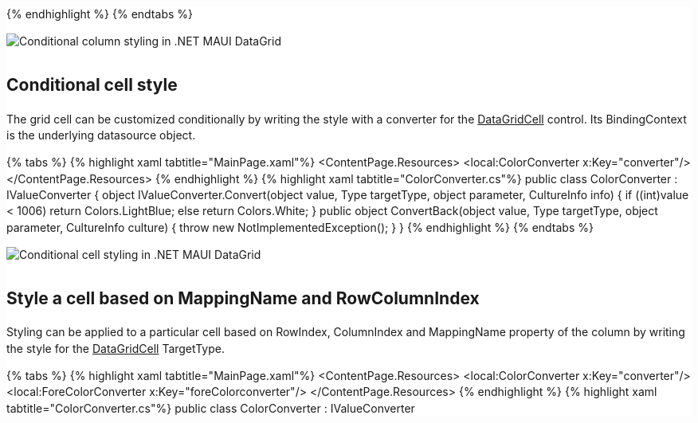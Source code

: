 {% endhighlight %}
{% endtabs %}

![Conditional column styling in .NET MAUI DataGrid](Images/conditional-styling/maui-datagrid-columnstyle-conditional.png)

## Conditional cell style
The grid cell can be customized conditionally by writing the style with a converter for the [DataGridCell](https://help.syncfusion.com/cr/maui/Syncfusion.Maui.DataGrid.DataGridCell.html) control. Its BindingContext is the underlying datasource object.

{% tabs %}
{% highlight xaml tabtitle="MainPage.xaml"%}
<ContentPage xmlns:syncfusion="http://schemas.syncfusion.com/maui">
    <ContentPage.Resources>
        <local:ColorConverter x:Key="converter"/>
        <Style TargetType="syncfusion:DataGridCell">
            <Setter Property="Background" Value="{Binding OrderID, Converter={StaticResource converter}}"/>
        </Style>
    </ContentPage.Resources>
</ContentPage>
{% endhighlight %}
{% highlight xaml tabtitle="ColorConverter.cs"%}
public class ColorConverter : IValueConverter
{
    object IValueConverter.Convert(object value, Type targetType, object parameter, CultureInfo info)
    {
        if ((int)value < 1006)
            return Colors.LightBlue;
        else
            return Colors.White;
    }
    public object ConvertBack(object value, Type targetType, object parameter, CultureInfo culture)
    {
        throw new NotImplementedException();
    }
}
{% endhighlight %}
{% endtabs %}

![Conditional cell styling in .NET MAUI DataGrid](Images/conditional-styling/maui-datagrid-conditional-datagridcellstyle.png)

## Style a cell based on MappingName and RowColumnIndex
Styling can be applied to a particular cell based on RowIndex, ColumnIndex and MappingName property of the column by writing the style for the [DataGridCell](https://help.syncfusion.com/cr/maui/Syncfusion.Maui.DataGrid.DataGridCell.html) TargetType.

{% tabs %}
{% highlight xaml tabtitle="MainPage.xaml"%}
<ContentPage xmlns:syncfusion="http://schemas.syncfusion.com/maui">
    <ContentPage.Resources>
        <local:ColorConverter x:Key="converter"/>
        <local:ForeColorConverter x:Key="foreColorconverter"/>
        <Style TargetType="syncfusion:DataGridCell">
            <Setter Property="Background" Value="{Binding Source={RelativeSource Mode=Self}, Converter={StaticResource Key=converter}}"/>
            <Setter Property="TextColor" Value="{Binding Source={RelativeSource Mode=Self}, Converter={StaticResource Key=foreColorconverter}}"/>
        </Style>
    </ContentPage.Resources>
</ContentPage>
{% endhighlight %}
{% highlight xaml tabtitle="ColorConverter.cs"%}
public class ColorConverter : IValueConverter